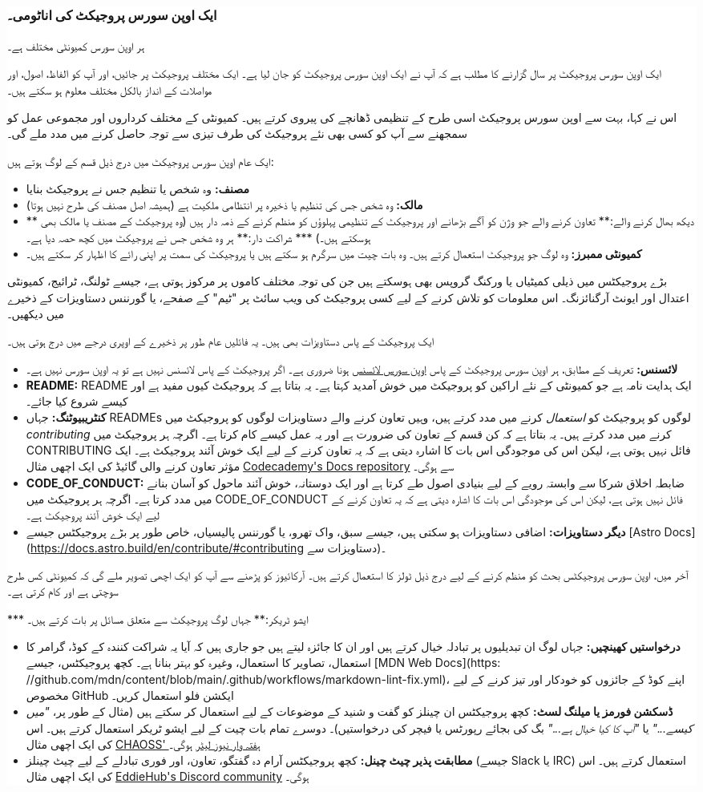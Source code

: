 ### ایک اوپن سورس پروجیکٹ کی اناٹومی۔

ہر اوپن سورس کمیونٹی مختلف ہے۔

ایک اوپن سورس پروجیکٹ پر سال گزارنے کا مطلب ہے کہ آپ نے ایک اوپن سورس پروجیکٹ کو جان لیا ہے۔ ایک مختلف پروجیکٹ پر جائیں، اور آپ کو الفاظ، اصول، اور مواصلات کے انداز بالکل مختلف معلوم ہو سکتے ہیں۔

اس نے کہا، بہت سے اوپن سورس پروجیکٹ اسی طرح کے تنظیمی ڈھانچے کی پیروی کرتے ہیں۔ کمیونٹی کے مختلف کرداروں اور مجموعی عمل کو سمجھنے سے آپ کو کسی بھی نئے پروجیکٹ کی طرف تیزی سے توجہ حاصل کرنے میں مدد ملے گی۔

ایک عام اوپن سورس پروجیکٹ میں درج ذیل قسم کے لوگ ہوتے ہیں:

* **مصنف:** وہ شخص یا تنظیم جس نے پروجیکٹ بنایا
* **مالک:** وہ شخص جس کی تنظیم یا ذخیرہ پر انتظامی ملکیت ہے (ہمیشہ اصل مصنف کی طرح نہیں ہوتا)
* ** دیکھ بھال کرنے والے:** تعاون کرنے والے جو وژن کو آگے بڑھانے اور پروجیکٹ کے تنظیمی پہلوؤں کو منظم کرنے کے ذمہ دار ہیں (وہ پروجیکٹ کے مصنف یا مالک بھی ہوسکتے ہیں۔)
*** شراکت دار:** ہر وہ شخص جس نے پروجیکٹ میں کچھ حصہ دیا ہے۔
* **کمیونٹی ممبرز:** وہ لوگ جو پروجیکٹ استعمال کرتے ہیں۔ وہ بات چیت میں سرگرم ہو سکتے ہیں یا پروجیکٹ کی سمت پر اپنی رائے کا اظہار کر سکتے ہیں۔

بڑے پروجیکٹس میں ذیلی کمیٹیاں یا ورکنگ گروپس بھی ہوسکتے ہیں جن کی توجہ مختلف کاموں پر مرکوز ہوتی ہے، جیسے ٹولنگ، ٹرائیج، کمیونٹی اعتدال اور ایونٹ آرگنائزنگ۔ اس معلومات کو تلاش کرنے کے لیے کسی پروجیکٹ کی ویب سائٹ پر "ٹیم" کے صفحے، یا گورننس دستاویزات کے ذخیرے میں دیکھیں۔

ایک پروجیکٹ کے پاس دستاویزات بھی ہیں۔ یہ فائلیں عام طور پر ذخیرے کے اوپری درجے میں درج ہوتی ہیں۔

* **لائسنس:** تعریف کے مطابق، ہر اوپن سورس پروجیکٹ کے پاس [اوپن سورس لائسنس](https://choosealicense.com) ہونا ضروری ہے۔ اگر پروجیکٹ کے پاس لائسنس نہیں ہے تو یہ اوپن سورس نہیں ہے۔
* **README:** README ایک ہدایت نامہ ہے جو کمیونٹی کے نئے اراکین کو پروجیکٹ میں خوش آمدید کہتا ہے۔ یہ بتاتا ہے کہ پروجیکٹ کیوں مفید ہے اور کیسے شروع کیا جائے۔
* **کنٹریبیوٹنگ:** جہاں READMEs لوگوں کو پروجیکٹ کو _استعمال_ کرنے میں مدد کرتے ہیں، وہیں تعاون کرنے والے دستاویزات لوگوں کو پروجیکٹ میں _contributing_ کرنے میں مدد کرتے ہیں۔ یہ بتاتا ہے کہ کن قسم کے تعاون کی ضرورت ہے اور یہ عمل کیسے کام کرتا ہے۔ اگرچہ ہر پروجیکٹ میں CONTRIBUTING فائل نہیں ہوتی ہے، لیکن اس کی موجودگی اس بات کا اشارہ دیتی ہے کہ یہ تعاون کرنے کے لیے ایک خوش آئند پروجیکٹ ہے۔ ایک مؤثر تعاون کرنے والی گائیڈ کی ایک اچھی مثال [Codecademy's Docs repository](https://www.codecademy.com/resources/docs/contribution-guide) سے ہوگی۔
* **CODE_OF_CONDUCT:** ضابطہ اخلاق شرکا سے وابستہ رویے کے لیے بنیادی اصول طے کرتا ہے اور ایک دوستانہ، خوش آئند ماحول کو آسان بنانے میں مدد کرتا ہے۔ اگرچہ ہر پروجیکٹ میں CODE_OF_CONDUCT فائل نہیں ہوتی ہے، لیکن اس کی موجودگی اس بات کا اشارہ دیتی ہے کہ یہ تعاون کرنے کے لیے ایک خوش آئند پروجیکٹ ہے۔
* **دیگر دستاویزات:** اضافی دستاویزات ہو سکتی ہیں، جیسے سبق، واک تھرو، یا گورننس پالیسیاں، خاص طور پر بڑے پروجیکٹس جیسے [Astro Docs](https://docs.astro.build/en/contribute/#contributing دستاویزات سے)۔

آخر میں، اوپن سورس پروجیکٹس بحث کو منظم کرنے کے لیے درج ذیل ٹولز کا استعمال کرتے ہیں۔ آرکائیوز کو پڑھنے سے آپ کو ایک اچھی تصویر ملے گی کہ کمیونٹی کس طرح سوچتی ہے اور کام کرتی ہے۔

*** ایشو ٹریکر:** جہاں لوگ پروجیکٹ سے متعلق مسائل پر بات کرتے ہیں۔
* **درخواستیں کھینچیں:** جہاں لوگ ان تبدیلیوں پر تبادلہ خیال کرتے ہیں اور ان کا جائزہ لیتے ہیں جو جاری ہیں کہ آیا یہ شراکت کنندہ کے کوڈ، گرامر کا استعمال، تصاویر کا استعمال، وغیرہ کو بہتر بنانا ہے۔ کچھ پروجیکٹس، جیسے [MDN Web Docs](https: //github.com/mdn/content/blob/main/.github/workflows/markdown-lint-fix.yml)، اپنے کوڈ کے جائزوں کو خودکار اور تیز کرنے کے لیے مخصوص GitHub ایکشن فلو استعمال کریں۔
* **ڈسکشن فورمز یا میلنگ لسٹ:** کچھ پروجیکٹس ان چینلز کو گفت و شنید کے موضوعات کے لیے استعمال کر سکتے ہیں (مثال کے طور پر، _"میں کیسے..."_ یا _"آپ کا کیا خیال ہے..."_ بگ کی بجائے رپورٹس یا فیچر کی درخواستیں)۔ دوسرے تمام بات چیت کے لیے ایشو ٹریکر استعمال کرتے ہیں۔ اس کی ایک اچھی مثال [CHAOSS' ہفتہ وار نیوز لیٹر](https://chaoss.community/news/) ہوگی۔
* **مطابقت پذیر چیٹ چینل:** کچھ پروجیکٹس آرام دہ گفتگو، تعاون، اور فوری تبادلے کے لیے چیٹ چینلز (جیسے Slack یا IRC) استعمال کرتے ہیں۔ اس کی ایک اچھی مثال [EddieHub's Discord community](http://discord.eddiehub.org/) ہوگی۔
